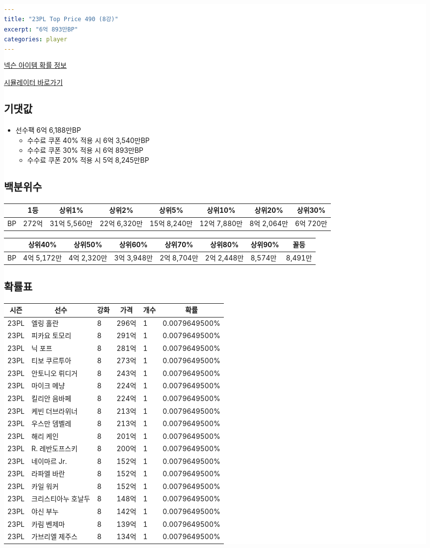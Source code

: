 ```yaml
---
title: "23PL Top Price 490 (8강)"
excerpt: "6억 893만BP"
categories: player
---
```

[넥슨 아이템 확률 정보](http://iteminfo.nexon.com/probability/fco?sn=7916)

[시뮬레이터 바로가기](/simulator/7916)
## 기댓값
- 선수팩 6억 6,188만BP
  - 수수료 쿠폰 40% 적용 시 6억 3,540만BP
  - 수수료 쿠폰 30% 적용 시 6억 893만BP
  - 수수료 쿠폰 20% 적용 시 5억 8,245만BP


## 백분위수

||1등|상위1%|상위2%|상위5%|상위10%|상위20%|상위30%|
|---|---|---|---|---|---|---|---|
|BP|272억|31억 5,560만|22억 6,320만|15억 8,240만|12억 7,880만|8억 2,064만|6억 720만|

||상위40%|상위50%|상위60%|상위70%|상위80%|상위90%|꼴등|
|---|---|---|---|---|---|---|---|
|BP|4억 5,172만|4억 2,320만|3억 3,948만|2억 8,704만|2억 2,448만|8,574만|8,491만|


## 확률표

|시즌|선수|강화|가격|개수|확률|
|---|---|---|---|---|---|
|23PL|엘링 홀란|8|296억|1|0.0079649500%|
|23PL|피카요 토모리|8|291억|1|0.0079649500%|
|23PL|닉 포프|8|281억|1|0.0079649500%|
|23PL|티보 쿠르투아|8|273억|1|0.0079649500%|
|23PL|안토니오 뤼디거|8|243억|1|0.0079649500%|
|23PL|마이크 메냥|8|224억|1|0.0079649500%|
|23PL|킬리안 음바페|8|224억|1|0.0079649500%|
|23PL|케빈 더브라위너|8|213억|1|0.0079649500%|
|23PL|우스만 뎀벨레|8|213억|1|0.0079649500%|
|23PL|해리 케인|8|201억|1|0.0079649500%|
|23PL|R. 레반도프스키|8|200억|1|0.0079649500%|
|23PL|네이마르 Jr.|8|152억|1|0.0079649500%|
|23PL|라파엘 바란|8|152억|1|0.0079649500%|
|23PL|카일 워커|8|152억|1|0.0079649500%|
|23PL|크리스티아누 호날두|8|148억|1|0.0079649500%|
|23PL|야신 부누|8|142억|1|0.0079649500%|
|23PL|카림 벤제마|8|139억|1|0.0079649500%|
|23PL|가브리엘 제주스|8|134억|1|0.0079649500%|